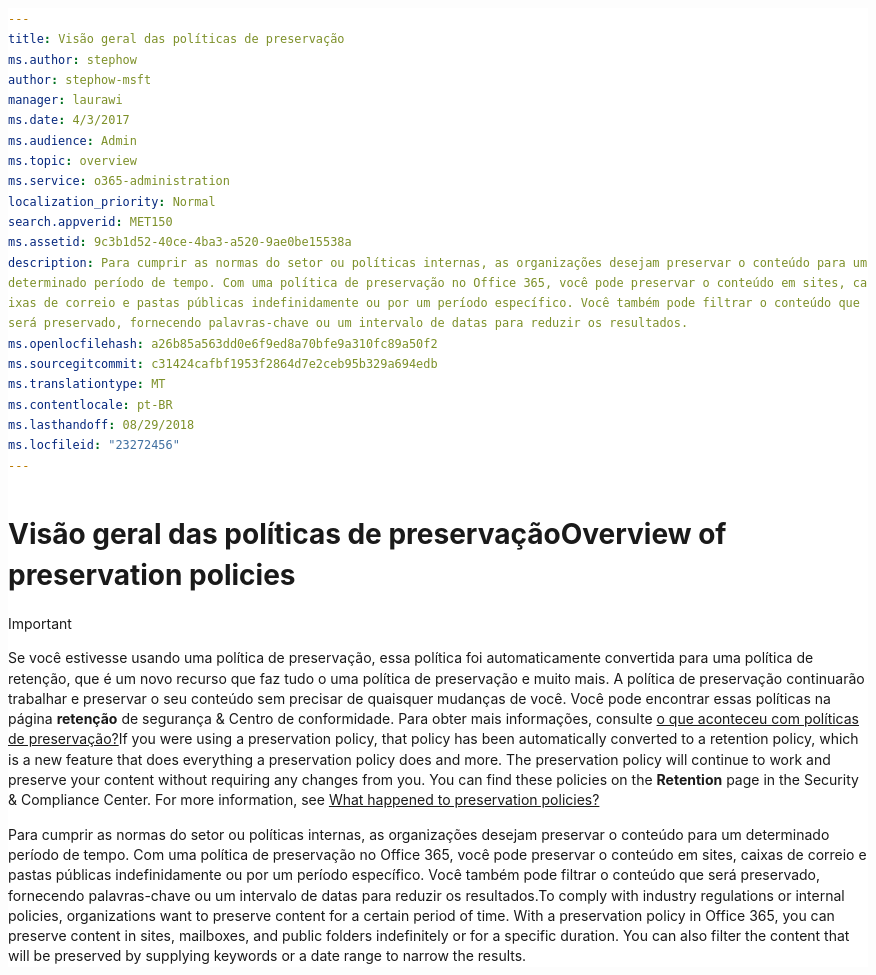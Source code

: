 ```yaml
---
title: Visão geral das políticas de preservação
ms.author: stephow
author: stephow-msft
manager: laurawi
ms.date: 4/3/2017
ms.audience: Admin
ms.topic: overview
ms.service: o365-administration
localization_priority: Normal
search.appverid: MET150
ms.assetid: 9c3b1d52-40ce-4ba3-a520-9ae0be15538a
description: Para cumprir as normas do setor ou políticas internas, as organizações desejam preservar o conteúdo para um determinado período de tempo. Com uma política de preservação no Office 365, você pode preservar o conteúdo em sites, caixas de correio e pastas públicas indefinidamente ou por um período específico. Você também pode filtrar o conteúdo que será preservado, fornecendo palavras-chave ou um intervalo de datas para reduzir os resultados.
ms.openlocfilehash: a26b85a563dd0e6f9ed8a70bfe9a310fc89a50f2
ms.sourcegitcommit: c31424cafbf1953f2864d7e2ceb95b329a694edb
ms.translationtype: MT
ms.contentlocale: pt-BR
ms.lasthandoff: 08/29/2018
ms.locfileid: "23272456"
---
```

# <a name="overview-of-preservation-policies"></a><span data-ttu-id="2e8a5-105">Visão geral das políticas de preservação</span><span class="sxs-lookup"><span data-stu-id="2e8a5-105">Overview of preservation policies</span></span>

> [!IMPORTANT]
> <span data-ttu-id="2e8a5-p102">Se você estivesse usando uma política de preservação, essa política foi automaticamente convertida para uma política de retenção, que é um novo recurso que faz tudo o uma política de preservação e muito mais. A política de preservação continuarão trabalhar e preservar o seu conteúdo sem precisar de quaisquer mudanças de você. Você pode encontrar essas políticas na página **retenção** de segurança &amp; Centro de conformidade. Para obter mais informações, consulte [o que aconteceu com políticas de preservação?](retention-policies.md#what-happened-to-preservation-policies)</span><span class="sxs-lookup"><span data-stu-id="2e8a5-p102">If you were using a preservation policy, that policy has been automatically converted to a retention policy, which is a new feature that does everything a preservation policy does and more. The preservation policy will continue to work and preserve your content without requiring any changes from you. You can find these policies on the **Retention** page in the Security &amp; Compliance Center. For more information, see [What happened to preservation policies?](retention-policies.md#what-happened-to-preservation-policies)</span></span>
  
<span data-ttu-id="2e8a5-p103">Para cumprir as normas do setor ou políticas internas, as organizações desejam preservar o conteúdo para um determinado período de tempo. Com uma política de preservação no Office 365, você pode preservar o conteúdo em sites, caixas de correio e pastas públicas indefinidamente ou por um período específico. Você também pode filtrar o conteúdo que será preservado, fornecendo palavras-chave ou um intervalo de datas para reduzir os resultados.</span><span class="sxs-lookup"><span data-stu-id="2e8a5-p103">To comply with industry regulations or internal policies, organizations want to preserve content for a certain period of time. With a preservation policy in Office 365, you can preserve content in sites, mailboxes, and public folders indefinitely or for a specific duration. You can also filter the content that will be preserved by supplying keywords or a date range to narrow the results.</span></span>
  